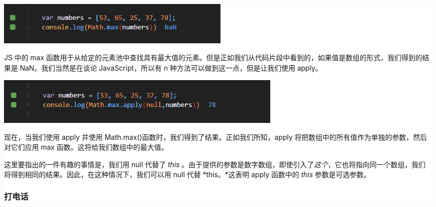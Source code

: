 ![87MhVt1p1yejr-WnUHXElvuWx8qLgUFi4g4s](img/781bda24e203a12afac327945d759711.png)

JS 中的 max 函数用于从给定的元素池中查找具有最大值的元素。但是正如我们从代码片段中看到的，如果值是数组的形式，我们得到的结果是 NaN。我们当然是在谈论 JavaScript，所以有 n 种方法可以做到这一点，但是让我们使用 apply。

![yDD0VibWncT0LGNE09uj6V0JgkEHrDRNxvY8](img/98ce76938d558be542d2ca4bcbe5b3c3.png)

现在，当我们使用 apply 并使用 Math.max()函数时，我们得到了结果。正如我们所知，apply 将把数组中的所有值作为单独的参数，然后对它们应用 max 函数。这将给我们数组中的最大值。

这里要指出的一件有趣的事情是，我们用 null 代替了 *this* 。由于提供的参数是数字数组，即使引入了*这个*，它也将指向同一个数组，我们将得到相同的结果。因此，在这种情况下，我们可以用 null 代替 *this。*这表明 apply 函数中的 *this* 参数是可选参数。

### 打电话
